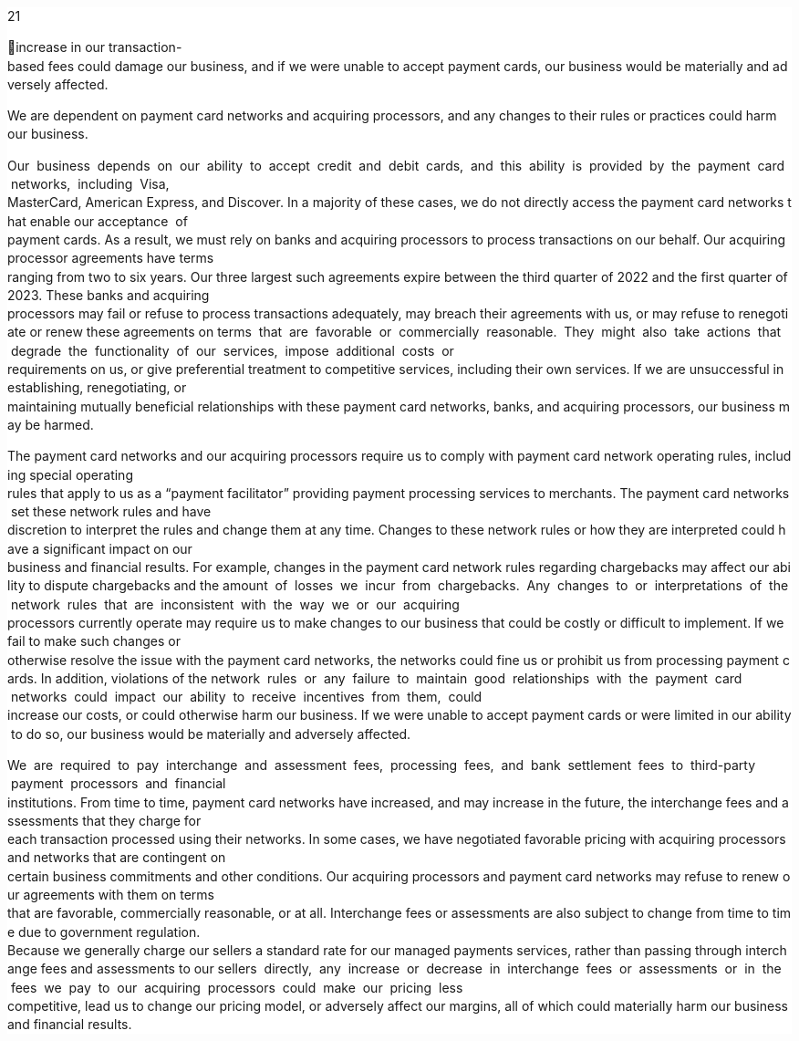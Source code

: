 21

increase in our transaction-based fees could damage our business, and if we were unable to accept payment cards, our business would be materially and adversely
affected.

We are dependent on payment card networks and acquiring processors, and any changes to their rules or practices could harm our business.

Our  business  depends  on  our  ability  to  accept  credit  and  debit  cards,  and  this  ability  is  provided  by  the  payment  card  networks,  including  Visa,
MasterCard, American Express, and Discover. In a majority of these cases, we do not directly access the payment card networks that enable our acceptance  of
payment cards. As a result, we must rely on banks and acquiring processors to process transactions on our behalf. Our acquiring processor agreements have terms
ranging from two to six years. Our three largest such agreements expire between the third quarter of 2022 and the first quarter of 2023. These banks and acquiring
processors may fail or refuse to process transactions adequately, may breach their agreements with us, or may refuse to renegotiate or renew these agreements on
terms  that  are  favorable  or  commercially  reasonable.  They  might  also  take  actions  that  degrade  the  functionality  of  our  services,  impose  additional  costs  or
requirements on us, or give preferential treatment to competitive services, including their own services. If we are unsuccessful in establishing, renegotiating, or
maintaining mutually beneficial relationships with these payment card networks, banks, and acquiring processors, our business may be harmed.

The payment card networks and our acquiring processors require us to comply with payment card network operating rules, including special operating
rules that apply to us as a “payment facilitator” providing payment processing services to merchants. The payment card networks set these network rules and have
discretion to interpret the rules and change them at any time. Changes to these network rules or how they are interpreted could have a significant impact on our
business and financial results. For example, changes in the payment card network rules regarding chargebacks may affect our ability to dispute chargebacks and the
amount  of  losses  we  incur  from  chargebacks.  Any  changes  to  or  interpretations  of  the  network  rules  that  are  inconsistent  with  the  way  we  or  our  acquiring
processors currently operate may require us to make changes to our business that could be costly or difficult to implement. If we fail to make such changes or
otherwise resolve the issue with the payment card networks, the networks could fine us or prohibit us from processing payment cards. In addition, violations of the
network  rules  or  any  failure  to  maintain  good  relationships  with  the  payment  card  networks  could  impact  our  ability  to  receive  incentives  from  them,  could
increase our costs, or could otherwise harm our business. If we were unable to accept payment cards or were limited in our ability to do so, our business would be
materially and adversely affected.

We  are  required  to  pay  interchange  and  assessment  fees,  processing  fees,  and  bank  settlement  fees  to  third-party  payment  processors  and  financial
institutions. From time to time, payment card networks have increased, and may increase in the future, the interchange fees and assessments that they charge for
each transaction processed using their networks. In some cases, we have negotiated favorable pricing with acquiring processors and networks that are contingent on
certain business commitments and other conditions. Our acquiring processors and payment card networks may refuse to renew our agreements with them on terms
that are favorable, commercially reasonable, or at all. Interchange fees or assessments are also subject to change from time to time due to government regulation.
Because we generally charge our sellers a standard rate for our managed payments services, rather than passing through interchange fees and assessments to our
sellers  directly,  any  increase  or  decrease  in  interchange  fees  or  assessments  or  in  the  fees  we  pay  to  our  acquiring  processors  could  make  our  pricing  less
competitive, lead us to change our pricing model, or adversely affect our margins, all of which could materially harm our business and financial results.
